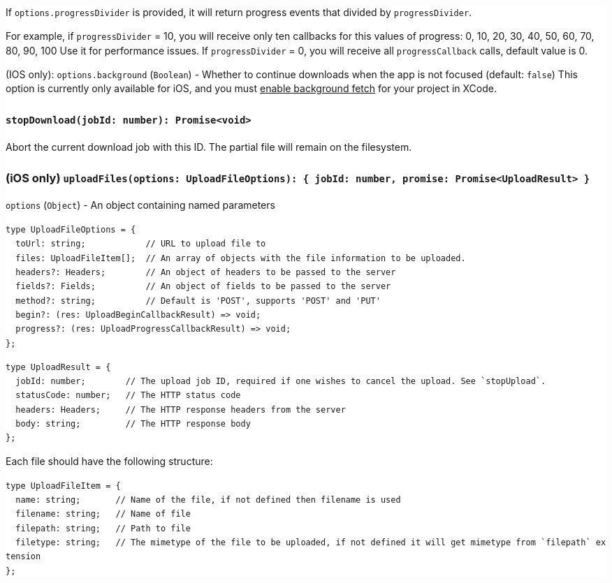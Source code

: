 If `options.progressDivider` is provided, it will return progress events that divided by `progressDivider`.

For example, if `progressDivider` = 10, you will receive only ten callbacks for this values of progress: 0, 10, 20, 30, 40, 50, 60, 70, 80, 90, 100
Use it for performance issues.
If `progressDivider` = 0, you will receive all `progressCallback` calls, default value is 0.

(IOS only): `options.background` (`Boolean`) - Whether to continue downloads when the app is not focused (default: `false`)
                           This option is currently only available for iOS, and you must [enable
                           background fetch](https://www.objc.io/issues/5-ios7/multitasking/#background-fetch<Paste>)
                           for your project in XCode.


### `stopDownload(jobId: number): Promise<void>`

Abort the current download job with this ID. The partial file will remain on the filesystem.

### (iOS only) `uploadFiles(options: UploadFileOptions): { jobId: number, promise: Promise<UploadResult> }`

`options` (`Object`) - An object containing named parameters

```
type UploadFileOptions = {
  toUrl: string;            // URL to upload file to
  files: UploadFileItem[];  // An array of objects with the file information to be uploaded.
  headers?: Headers;        // An object of headers to be passed to the server
  fields?: Fields;          // An object of fields to be passed to the server
  method?: string;          // Default is 'POST', supports 'POST' and 'PUT'
  begin?: (res: UploadBeginCallbackResult) => void;
  progress?: (res: UploadProgressCallbackResult) => void;
};

```
```
type UploadResult = {
  jobId: number;        // The upload job ID, required if one wishes to cancel the upload. See `stopUpload`.
  statusCode: number;   // The HTTP status code
  headers: Headers;     // The HTTP response headers from the server
  body: string;         // The HTTP response body
};
```

Each file should have the following structure:

```
type UploadFileItem = {
  name: string;       // Name of the file, if not defined then filename is used
  filename: string;   // Name of file
  filepath: string;   // Path to file
  filetype: string;   // The mimetype of the file to be uploaded, if not defined it will get mimetype from `filepath` extension
};
```
